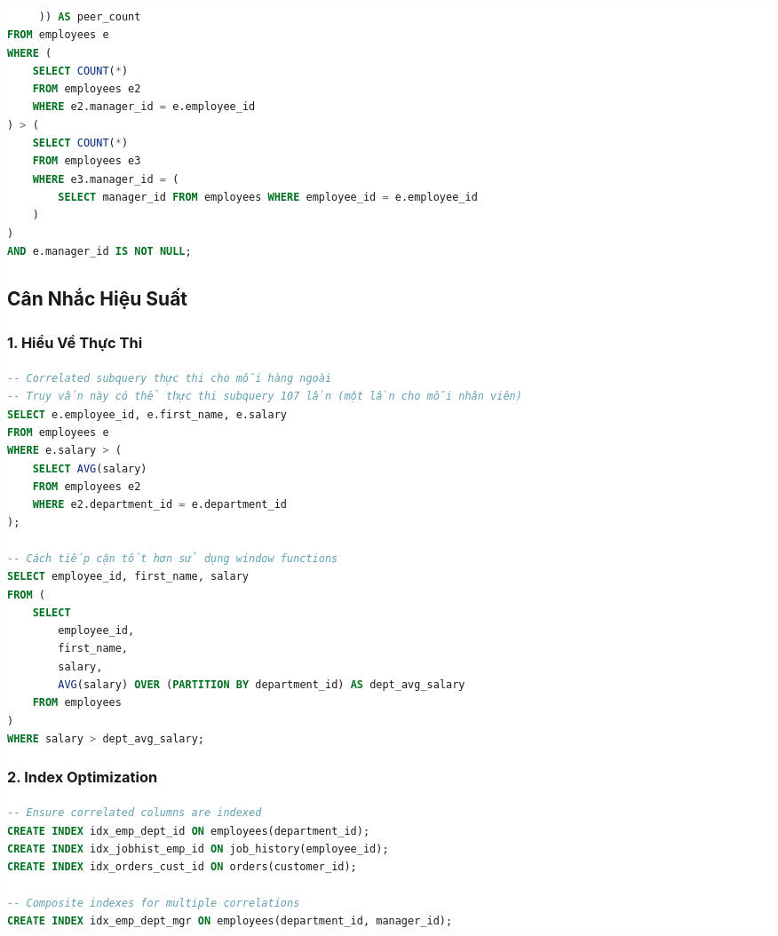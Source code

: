 ```sql
     )) AS peer_count
FROM employees e
WHERE (
    SELECT COUNT(*)
    FROM employees e2
    WHERE e2.manager_id = e.employee_id
) > (
    SELECT COUNT(*)
    FROM employees e3
    WHERE e3.manager_id = (
        SELECT manager_id FROM employees WHERE employee_id = e.employee_id
    )
)
AND e.manager_id IS NOT NULL;
```

## Cân Nhắc Hiệu Suất

### 1. Hiểu Về Thực Thi
```sql
-- Correlated subquery thực thi cho mỗi hàng ngoài
-- Truy vấn này có thể thực thi subquery 107 lần (một lần cho mỗi nhân viên)
SELECT e.employee_id, e.first_name, e.salary
FROM employees e
WHERE e.salary > (
    SELECT AVG(salary)
    FROM employees e2
    WHERE e2.department_id = e.department_id
);

-- Cách tiếp cận tốt hơn sử dụng window functions
SELECT employee_id, first_name, salary
FROM (
    SELECT 
        employee_id,
        first_name,
        salary,
        AVG(salary) OVER (PARTITION BY department_id) AS dept_avg_salary
    FROM employees
)
WHERE salary > dept_avg_salary;
```

### 2. Index Optimization
```sql
-- Ensure correlated columns are indexed
CREATE INDEX idx_emp_dept_id ON employees(department_id);
CREATE INDEX idx_jobhist_emp_id ON job_history(employee_id);
CREATE INDEX idx_orders_cust_id ON orders(customer_id);

-- Composite indexes for multiple correlations
CREATE INDEX idx_emp_dept_mgr ON employees(department_id, manager_id);
```
